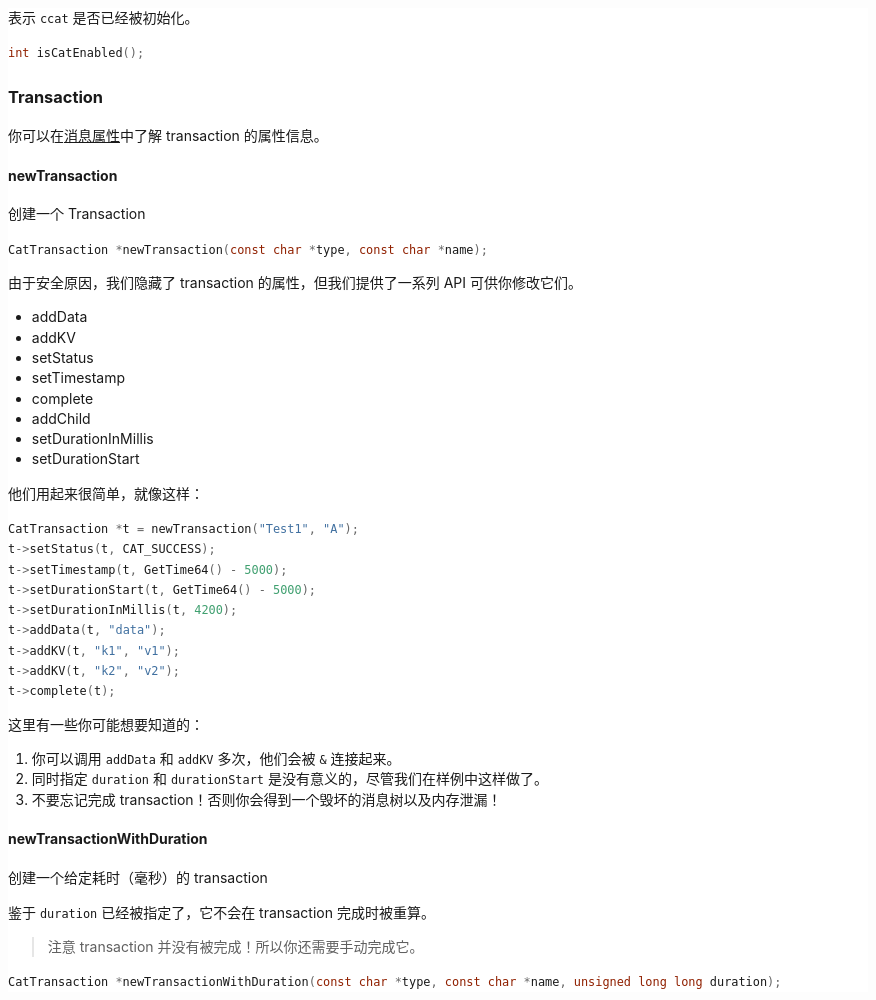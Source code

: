 表示 `ccat` 是否已经被初始化。

```c
int isCatEnabled();
```

### Transaction

你可以在[消息属性](../../_/zh-CN.md#消息属性)中了解 transaction 的属性信息。

#### newTransaction

创建一个 Transaction

```c
CatTransaction *newTransaction(const char *type, const char *name);
```

由于安全原因，我们隐藏了 transaction 的属性，但我们提供了一系列 API 可供你修改它们。

* addData
* addKV
* setStatus
* setTimestamp
* complete
* addChild
* setDurationInMillis
* setDurationStart

他们用起来很简单，就像这样：

```c
CatTransaction *t = newTransaction("Test1", "A");
t->setStatus(t, CAT_SUCCESS);
t->setTimestamp(t, GetTime64() - 5000);
t->setDurationStart(t, GetTime64() - 5000);
t->setDurationInMillis(t, 4200);
t->addData(t, "data");
t->addKV(t, "k1", "v1");
t->addKV(t, "k2", "v2");
t->complete(t);
```

这里有一些你可能想要知道的：

1. 你可以调用 `addData` 和 `addKV` 多次，他们会被 `&` 连接起来。
2. 同时指定 `duration` 和 `durationStart` 是没有意义的，尽管我们在样例中这样做了。
3. 不要忘记完成 transaction！否则你会得到一个毁坏的消息树以及内存泄漏！

#### newTransactionWithDuration

创建一个给定耗时（毫秒）的 transaction

鉴于 `duration` 已经被指定了，它不会在 transaction 完成时被重算。

> 注意 transaction 并没有被完成！所以你还需要手动完成它。

```c
CatTransaction *newTransactionWithDuration(const char *type, const char *name, unsigned long long duration);
```
